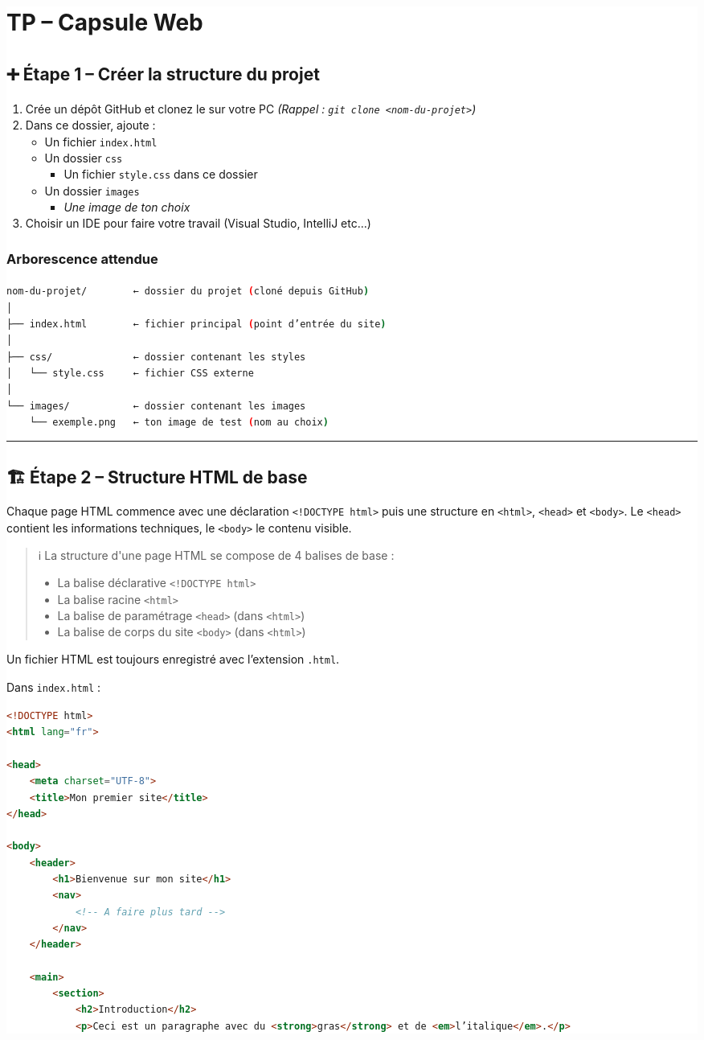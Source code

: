 # TP – Capsule Web

## ➕ Étape 1 – Créer la structure du projet
1. Crée un dépôt GitHub et clonez le sur votre PC *(Rappel : `git clone <nom-du-projet>`)*
2. Dans ce dossier, ajoute :  
   - Un fichier `index.html`
   - Un dossier `css`
        - Un fichier `style.css` dans ce dossier  
   - Un dossier `images`
        - *Une image de ton choix*
3. Choisir un IDE pour faire votre travail (Visual Studio, IntelliJ etc...)

### Arborescence attendue
``` bash
nom-du-projet/        ← dossier du projet (cloné depuis GitHub)
│
├── index.html        ← fichier principal (point d’entrée du site)
│
├── css/              ← dossier contenant les styles
│   └── style.css     ← fichier CSS externe
│
└── images/           ← dossier contenant les images
    └── exemple.png   ← ton image de test (nom au choix)
```

---

## 🏗️ Étape 2 – Structure HTML de base
Chaque page HTML commence avec une déclaration `<!DOCTYPE html>` puis une structure en `<html>`, `<head>` et `<body>`. Le `<head>` contient les informations techniques, le `<body>` le contenu visible.
 
> ℹ️ La structure d'une page HTML se compose de 4 balises de base :
> - La balise déclarative `<!DOCTYPE html>`
> - La balise racine `<html>`
> - La balise de paramétrage `<head>` (dans `<html>`)
> - La balise de corps du site `<body>` (dans `<html>`)

Un fichier HTML est toujours enregistré avec l’extension `.html`.

Dans `index.html` :  
```html
<!DOCTYPE html>
<html lang="fr">

<head>
    <meta charset="UTF-8">
    <title>Mon premier site</title>
</head>

<body>
    <header>
        <h1>Bienvenue sur mon site</h1>
        <nav>
            <!-- A faire plus tard -->
        </nav>
    </header>

    <main>
        <section>
            <h2>Introduction</h2>
            <p>Ceci est un paragraphe avec du <strong>gras</strong> et de <em>l’italique</em>.</p>
```